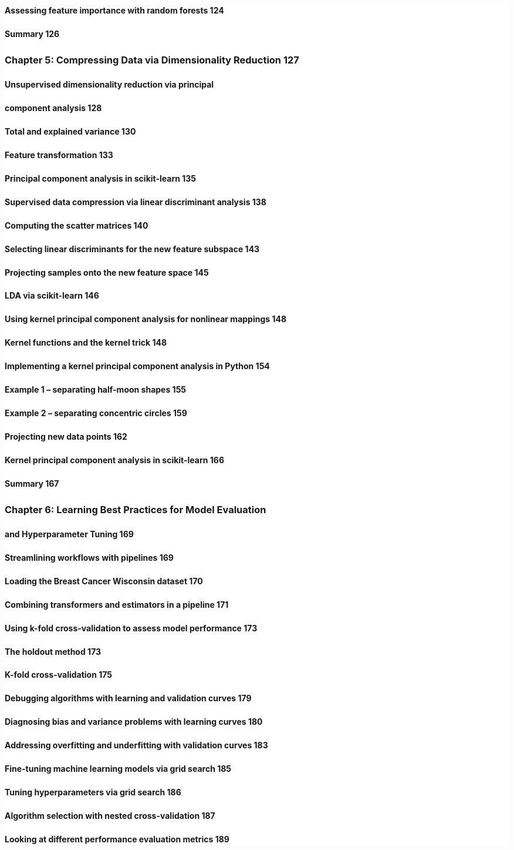  ####  Assessing feature importance with random forests 124
 ####  Summary 126
### Chapter 5: Compressing Data via Dimensionality Reduction 127
####   Unsupervised dimensionality reduction via principal
####   component analysis 128
####   Total and explained variance 130
####   Feature transformation 133
####   Principal component analysis in scikit-learn 135
####   Supervised data compression via linear discriminant analysis 138
####   Computing the scatter matrices 140
####   Selecting linear discriminants for the new feature subspace 143
####   Projecting samples onto the new feature space 145
####   LDA via scikit-learn 146
####   Using kernel principal component analysis for nonlinear mappings 148
 ####  Kernel functions and the kernel trick 148
 ####  Implementing a kernel principal component analysis in Python 154
 ####  Example 1 – separating half-moon shapes 155
####   Example 2 – separating concentric circles 159
 ####  Projecting new data points 162
 ####  Kernel principal component analysis in scikit-learn 166
####   Summary 167
### Chapter 6: Learning Best Practices for Model Evaluation
####   and Hyperparameter Tuning 169
####   Streamlining workflows with pipelines 169
####   Loading the Breast Cancer Wisconsin dataset 170
####   Combining transformers and estimators in a pipeline 171
####   Using k-fold cross-validation to assess model performance 173
####   The holdout method 173
####   K-fold cross-validation 175
####  Debugging algorithms with learning and validation curves 179
####   Diagnosing bias and variance problems with learning curves 180
####   Addressing overfitting and underfitting with validation curves 183
####   Fine-tuning machine learning models via grid search 185
####   Tuning hyperparameters via grid search 186
####   Algorithm selection with nested cross-validation 187
####   Looking at different performance evaluation metrics 189